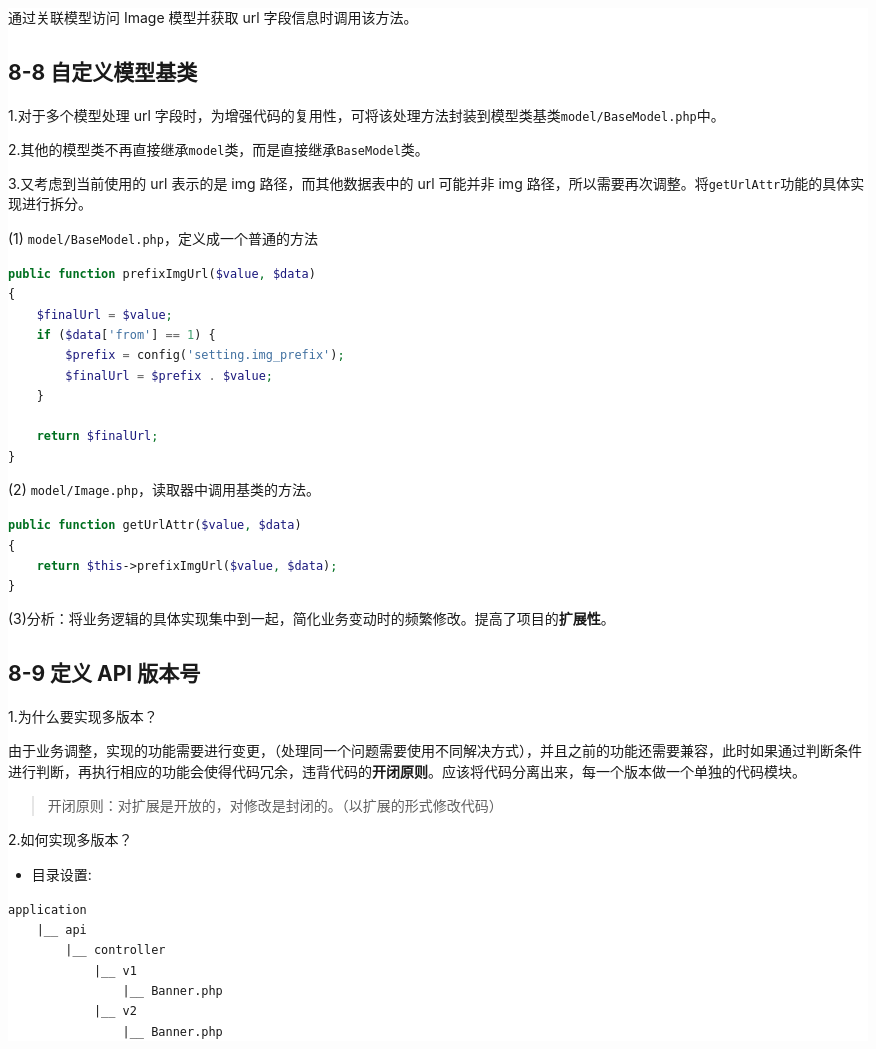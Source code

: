 通过关联模型访问 Image 模型并获取 url 字段信息时调用该方法。

## 8-8 自定义模型基类

1.对于多个模型处理 url 字段时，为增强代码的复用性，可将该处理方法封装到模型类基类`model/BaseModel.php`中。

2.其他的模型类不再直接继承`model`类，而是直接继承`BaseModel`类。

3.又考虑到当前使用的 url 表示的是 img 路径，而其他数据表中的 url 可能并非 img 路径，所以需要再次调整。将`getUrlAttr`功能的具体实现进行拆分。

(1) `model/BaseModel.php`，定义成一个普通的方法

```php
public function prefixImgUrl($value, $data)
{
    $finalUrl = $value;
    if ($data['from'] == 1) {
        $prefix = config('setting.img_prefix');
        $finalUrl = $prefix . $value;
    }

    return $finalUrl;
}
```

(2) `model/Image.php`，读取器中调用基类的方法。

```php
public function getUrlAttr($value, $data)
{
    return $this->prefixImgUrl($value, $data);
}
```

(3)分析：将业务逻辑的具体实现集中到一起，简化业务变动时的频繁修改。提高了项目的**扩展性**。

## 8-9 定义 API 版本号

1.为什么要实现多版本？

由于业务调整，实现的功能需要进行变更，（处理同一个问题需要使用不同解决方式），并且之前的功能还需要兼容，此时如果通过判断条件进行判断，再执行相应的功能会使得代码冗余，违背代码的**开闭原则**。应该将代码分离出来，每一个版本做一个单独的代码模块。

> 开闭原则：对扩展是开放的，对修改是封闭的。（以扩展的形式修改代码）

2.如何实现多版本？

- 目录设置:

```info
application
    |__ api
        |__ controller
            |__ v1
                |__ Banner.php
            |__ v2
                |__ Banner.php
```
